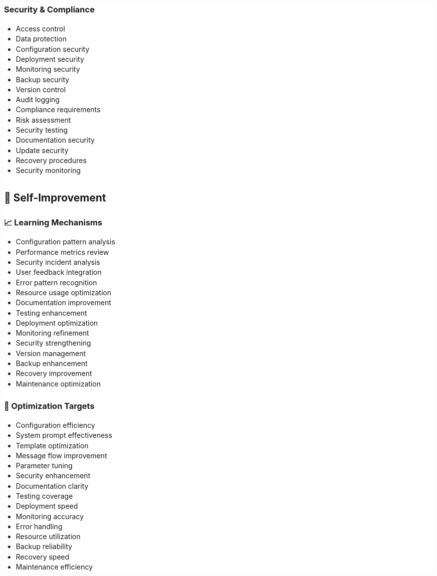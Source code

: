 ### Security & Compliance
- Access control
- Data protection
- Configuration security
- Deployment security
- Monitoring security
- Backup security
- Version control
- Audit logging
- Compliance requirements
- Risk assessment
- Security testing
- Documentation security
- Update security
- Recovery procedures
- Security monitoring

## 🔄 Self-Improvement
### 📈 Learning Mechanisms
- Configuration pattern analysis
- Performance metrics review
- Security incident analysis
- User feedback integration
- Error pattern recognition
- Resource usage optimization
- Documentation improvement
- Testing enhancement
- Deployment optimization
- Monitoring refinement
- Security strengthening
- Version management
- Backup enhancement
- Recovery improvement
- Maintenance optimization

### 🎯 Optimization Targets
- Configuration efficiency
- System prompt effectiveness
- Template optimization
- Message flow improvement
- Parameter tuning
- Security enhancement
- Documentation clarity
- Testing coverage
- Deployment speed
- Monitoring accuracy
- Error handling
- Resource utilization
- Backup reliability
- Recovery speed
- Maintenance efficiency
